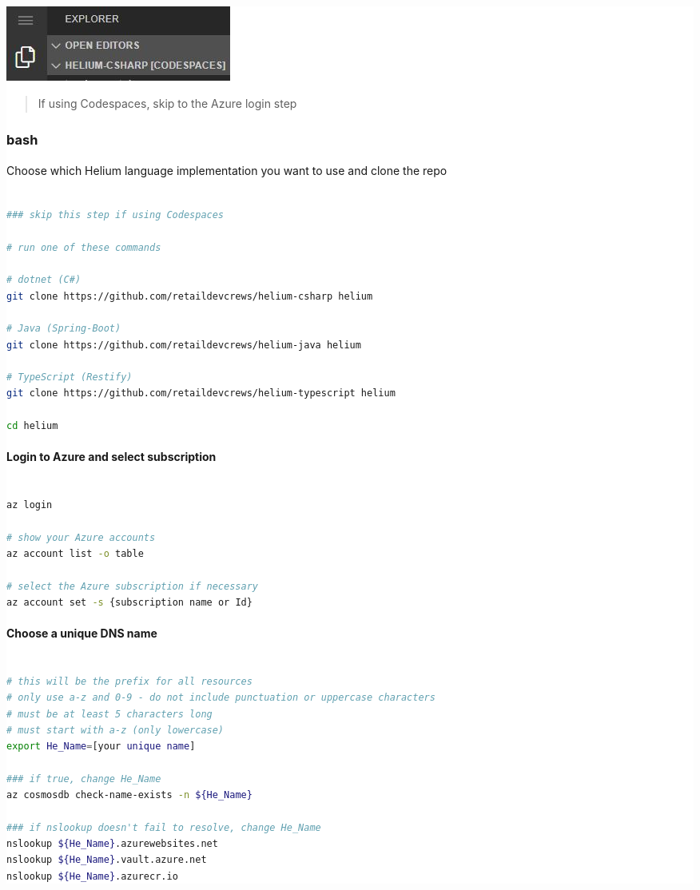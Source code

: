 ![alt text](./docs/images/codespaces4.jpg "Codespaces Menu Button")

> If using Codespaces, skip to the Azure login step

### bash

Choose which Helium language implementation you want to use and clone the repo

```bash

### skip this step if using Codespaces

# run one of these commands

# dotnet (C#)
git clone https://github.com/retaildevcrews/helium-csharp helium

# Java (Spring-Boot)
git clone https://github.com/retaildevcrews/helium-java helium

# TypeScript (Restify)
git clone https://github.com/retaildevcrews/helium-typescript helium

cd helium

```

#### Login to Azure and select subscription

```bash

az login

# show your Azure accounts
az account list -o table

# select the Azure subscription if necessary
az account set -s {subscription name or Id}

```

#### Choose a unique DNS name

```bash

# this will be the prefix for all resources
# only use a-z and 0-9 - do not include punctuation or uppercase characters
# must be at least 5 characters long
# must start with a-z (only lowercase)
export He_Name=[your unique name]

### if true, change He_Name
az cosmosdb check-name-exists -n ${He_Name}

### if nslookup doesn't fail to resolve, change He_Name
nslookup ${He_Name}.azurewebsites.net
nslookup ${He_Name}.vault.azure.net
nslookup ${He_Name}.azurecr.io

```
